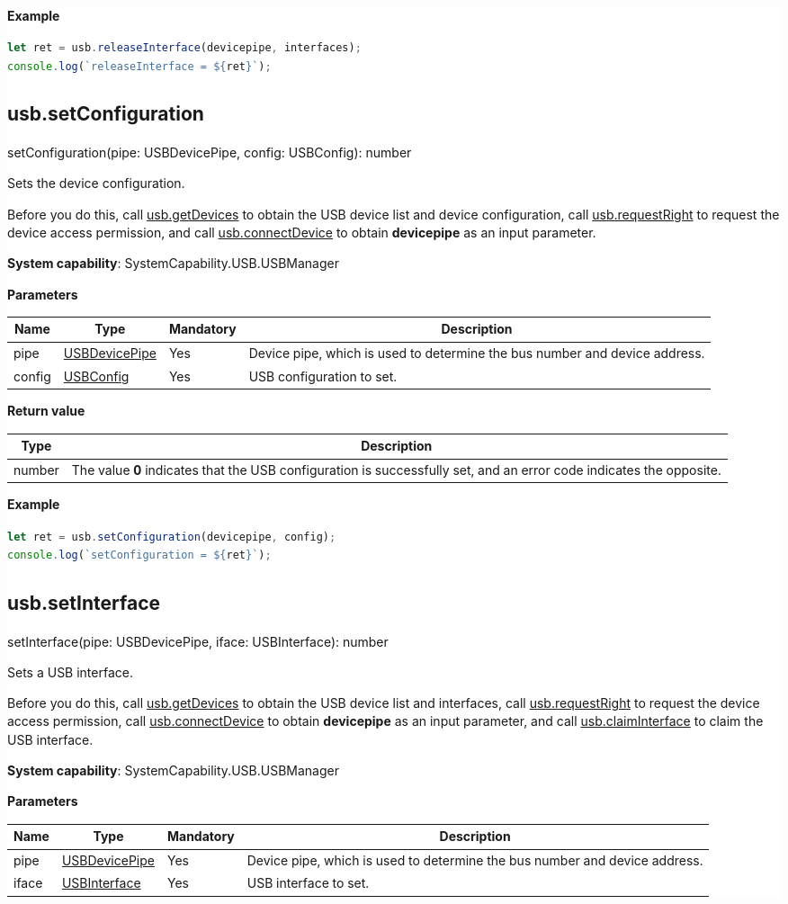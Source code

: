 **Example**

```js
let ret = usb.releaseInterface(devicepipe, interfaces);
console.log(`releaseInterface = ${ret}`);
```

## usb.setConfiguration

setConfiguration(pipe: USBDevicePipe, config: USBConfig): number

Sets the device configuration.

Before you do this, call [usb.getDevices](#usbgetdevices) to obtain the USB device list and device configuration, call [usb.requestRight](#usbrequestright) to request the device access permission, and call [usb.connectDevice](#usbconnectdevice) to obtain **devicepipe** as an input parameter.

**System capability**: SystemCapability.USB.USBManager

**Parameters**

| Name| Type| Mandatory| Description|
| -------- | -------- | -------- | -------- |
| pipe | [USBDevicePipe](#usbdevicepipe) | Yes| Device pipe, which is used to determine the bus number and device address.|
| config | [USBConfig](#usbconfig) | Yes| USB configuration to set.|

**Return value**

| Type| Description|
| -------- | -------- |
| number | The value **0** indicates that the USB configuration is successfully set, and an error code indicates the opposite.|

**Example**

```js
let ret = usb.setConfiguration(devicepipe, config);
console.log(`setConfiguration = ${ret}`);
```

## usb.setInterface

setInterface(pipe: USBDevicePipe, iface: USBInterface): number

Sets a USB interface.

Before you do this, call [usb.getDevices](#usbgetdevices) to obtain the USB device list and interfaces, call [usb.requestRight](#usbrequestright) to request the device access permission, call [usb.connectDevice](#usbconnectdevice) to obtain **devicepipe** as an input parameter, and call [usb.claimInterface](#usbclaiminterface) to claim the USB interface.

**System capability**: SystemCapability.USB.USBManager

**Parameters**

| Name  | Type                             | Mandatory | Description           |
| ----- | ------------------------------- | --- | ------------- |
| pipe  | [USBDevicePipe](#usbdevicepipe) | Yes  | Device pipe, which is used to determine the bus number and device address.|
| iface | [USBInterface](#usbinterface)   | Yes  | USB interface to set. |
